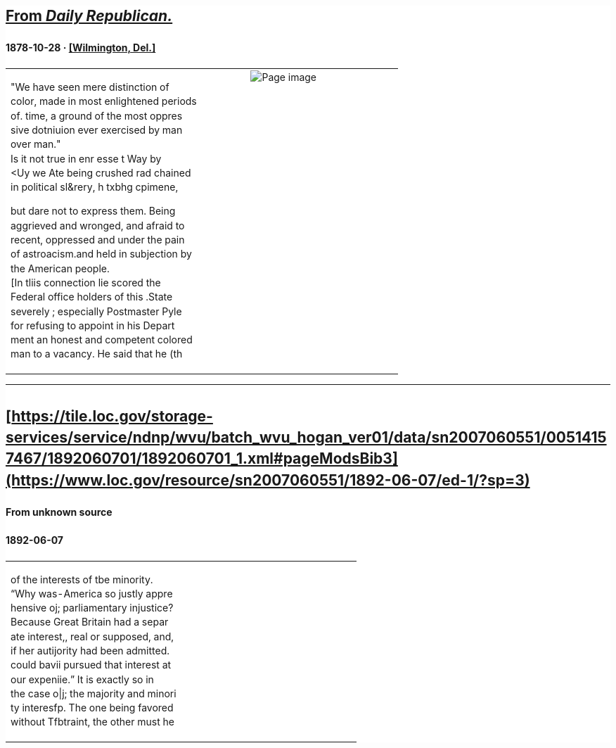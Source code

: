 
## [From _Daily Republican._](https://www.loc.gov/resource/sn84038114/1878-10-28/ed-1/?sp=1)

#### 1878-10-28 &middot; [[Wilmington, Del.]](http://dbpedia.org/resource/Wilmington%2C_Delaware)

<table style="width: 100%;"><tr><td style="width: 50%">

  
&quot;We have seen mere distinction of  
color, made in most enlightened periods  
of. time, a ground of the most oppres­  
sive dotniuion ever exercised by man  
over man.&quot;  
Is it not true in enr esse t Way by  
&lt;Uy we Ate being crushed rad chained  
in political sl&amp;rery, h txbhg cpimene,  
  
but dare not to express them. Being  
aggrieved and wronged, and afraid to  
recent, oppressed and under the pain  
of astroacism.and held in subjection by  
the American people.  
[In tliis connection lie scored the  
Federal office holders of this .State  
severely ; especially Postmaster Pyle  
for refusing to appoint in his Depart­  
ment an honest and competent colored  
man to a vacancy. He said that he (th
</td><td style="width: 50%; max-height: 75%; margin: auto; display: block;">
<img alt="Page image" src="https://tile.loc.gov/image-services/iiif/service:ndnp:deu:batch_deu_fidelius_ver01:data:sn84038114:00271741522:1878102801:0082/pct:40.69602272727273,12.02591656131479,26.396780303030305,84.33944374209861/!600,600/0/default.jpg"/>
</td>
</tr></table>

---

## [https://tile.loc.gov/storage-services/service/ndnp/wvu/batch_wvu_hogan_ver01/data/sn2007060551/00514157467/1892060701/1892060701_1.xml#pageModsBib3](https://www.loc.gov/resource/sn2007060551/1892-06-07/ed-1/?sp=3)

#### From unknown source

#### 1892-06-07

<table style="width: 100%;"><tr><td style="width: 50%">

  
of the interests of tbe minority.  
“Why was-America so justly appre­  
hensive oj; parliamentary injustice?  
Because Great Britain had a separ­  
ate interest,, real or supposed, and,  
if her autijority had been admitted.  
could bavii pursued that interest at  
our expeniie.” It is exactly so in  
the case o|j; the majority and minori­  
ty interesfp. The one being favored  
without Tfbtraint, the other must he  
  